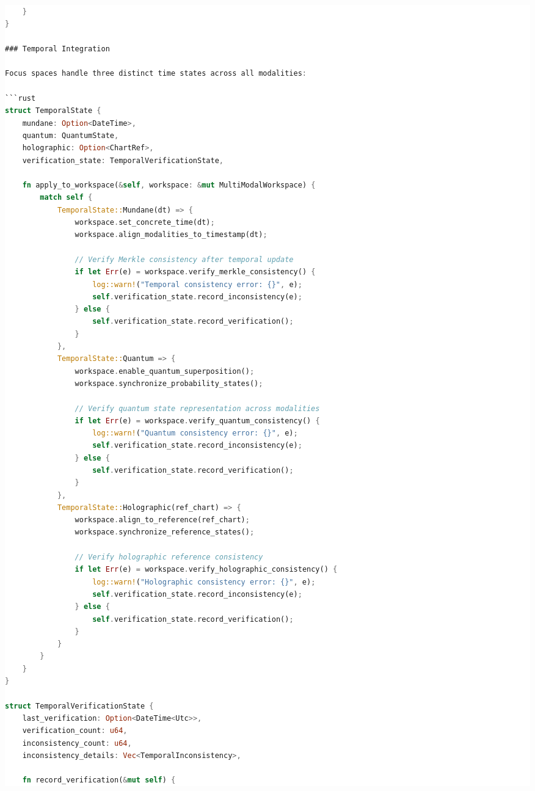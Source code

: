 ```rust
    }
}

### Temporal Integration

Focus spaces handle three distinct time states across all modalities:

```rust
struct TemporalState {
    mundane: Option<DateTime>,
    quantum: QuantumState,
    holographic: Option<ChartRef>,
    verification_state: TemporalVerificationState,
    
    fn apply_to_workspace(&self, workspace: &mut MultiModalWorkspace) {
        match self {
            TemporalState::Mundane(dt) => {
                workspace.set_concrete_time(dt);
                workspace.align_modalities_to_timestamp(dt);
                
                // Verify Merkle consistency after temporal update
                if let Err(e) = workspace.verify_merkle_consistency() {
                    log::warn!("Temporal consistency error: {}", e);
                    self.verification_state.record_inconsistency(e);
                } else {
                    self.verification_state.record_verification();
                }
            },
            TemporalState::Quantum => {
                workspace.enable_quantum_superposition();
                workspace.synchronize_probability_states();
                
                // Verify quantum state representation across modalities
                if let Err(e) = workspace.verify_quantum_consistency() {
                    log::warn!("Quantum consistency error: {}", e);
                    self.verification_state.record_inconsistency(e);
                } else {
                    self.verification_state.record_verification();
                }
            },
            TemporalState::Holographic(ref_chart) => {
                workspace.align_to_reference(ref_chart);
                workspace.synchronize_reference_states();
                
                // Verify holographic reference consistency
                if let Err(e) = workspace.verify_holographic_consistency() {
                    log::warn!("Holographic consistency error: {}", e);
                    self.verification_state.record_inconsistency(e);
                } else {
                    self.verification_state.record_verification();
                }
            }
        }
    }
}

struct TemporalVerificationState {
    last_verification: Option<DateTime<Utc>>,
    verification_count: u64,
    inconsistency_count: u64,
    inconsistency_details: Vec<TemporalInconsistency>,
    
    fn record_verification(&mut self) {
```
